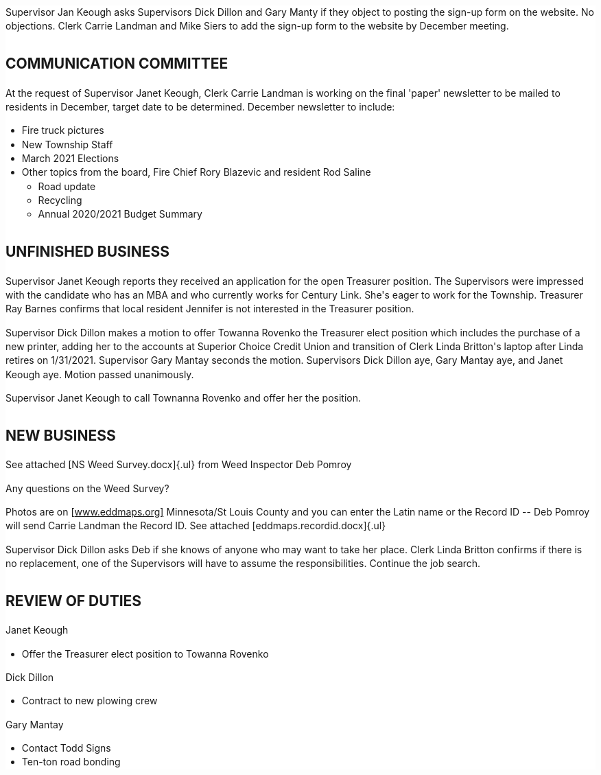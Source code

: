 Supervisor Jan Keough asks Supervisors Dick Dillon and Gary Manty if they object to posting the sign-up form on the website. No objections. Clerk Carrie Landman and Mike Siers to add the sign-up form to the website by December meeting.

## COMMUNICATION COMMITTEE
At the request of Supervisor Janet Keough, Clerk Carrie Landman is working on the final 'paper' newsletter to be mailed to residents in December, target date to be determined. December newsletter to include:

-   Fire truck pictures
-   New Township Staff
-   March 2021 Elections
-   Other topics from the board, Fire Chief Rory Blazevic and resident Rod Saline
    -   Road update
    -   Recycling
    -   Annual 2020/2021 Budget Summary

## UNFINISHED BUSINESS
Supervisor Janet Keough reports they received an application for the open Treasurer position. The Supervisors were impressed with the candidate who has an MBA and who currently works for Century Link. She's eager to work for the Township. Treasurer Ray Barnes confirms that local resident Jennifer is not interested in the Treasurer position.

Supervisor Dick Dillon makes a motion to offer Towanna Rovenko the Treasurer elect position which includes the purchase of a new printer, adding her to the accounts at Superior Choice Credit Union and transition of Clerk Linda Britton's laptop after Linda retires on 1/31/2021. Supervisor Gary Mantay seconds the motion. Supervisors Dick Dillon aye, Gary Mantay aye, and Janet Keough aye. Motion passed unanimously.

Supervisor Janet Keough to call Townanna Rovenko and offer her the position.

## NEW BUSINESS
See attached [NS Weed Survey.docx]{.ul} from Weed Inspector Deb Pomroy

Any questions on the Weed Survey?

Photos are on [www.eddmaps.org] Minnesota/St Louis County and you can enter the Latin name or the Record ID -- Deb Pomroy will send Carrie Landman the Record ID. See attached [eddmaps.recordid.docx]{.ul}

Supervisor Dick Dillon asks Deb if she knows of anyone who may want to take her place. Clerk Linda Britton confirms if there is no replacement, one of the Supervisors will have to assume the responsibilities. Continue the job search.

## REVIEW OF DUTIES
Janet Keough
-   Offer the Treasurer elect position to Towanna Rovenko

Dick Dillon
-   Contract to new plowing crew

Gary Mantay
-   Contact Todd Signs
-   Ten-ton road bonding


  [www.northstartownship.org]: http://www.northstartownship.org
  [www.eddmaps.org]: http://www.eddmaps.org